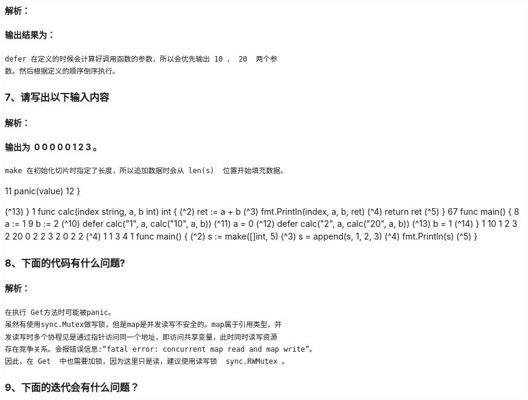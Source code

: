 #### 解析：

#### 输出结果为：

```
defer 在定义的时候会计算好调用函数的参数，所以会优先输出 10 、 20  两个参
数。然后根据定义的顺序倒序执行。
```
### 7、请写出以下输入内容

#### 解析：

#### 输出为  0 0 0 0 0 1 2 3 。

```
make 在初始化切片时指定了⻓度，所以追加数据时会从 len(s)  位置开始填充数据。
```
11 panic(value)
12 }

(^13) }
1 func calc(index string, a, b int) int {
(^2) ret := a + b
(^3) fmt.Println(index, a, b, ret)
(^4) return ret
(^5) }
67 func main() {
8 a := 1
9 b := 2
(^10) defer calc("1", a, calc("10", a, b))
(^11) a = 0
(^12) defer calc("2", a, calc("20", a, b))
(^13) b = 1
(^14) }
1 10 1 2 3
2 20 0 2 2
3 2 0 2 2
(^4) 1 1 3 4
1 func main() {
(^2) s := make([]int, 5)
(^3) s = append(s, 1, 2, 3)
(^4) fmt.Println(s)
(^5) }


### 8、下面的代码有什么问题?

#### 解析：

```
在执行 Get方法时可能被panic。
虽然有使用sync.Mutex做写锁，但是map是并发读写不安全的。map属于引用类型，并
发读写时多个协程⻅是通过指针访问同一个地址，即访问共享变量，此时同时读写资源
存在竞争关系。会报错误信息:“fatal error: concurrent map read and map write”。
因此，在 Get  中也需要加锁，因为这里只是读，建议使用读写锁  sync.RWMutex 。
```
### 9、下面的迭代会有什么问题？
